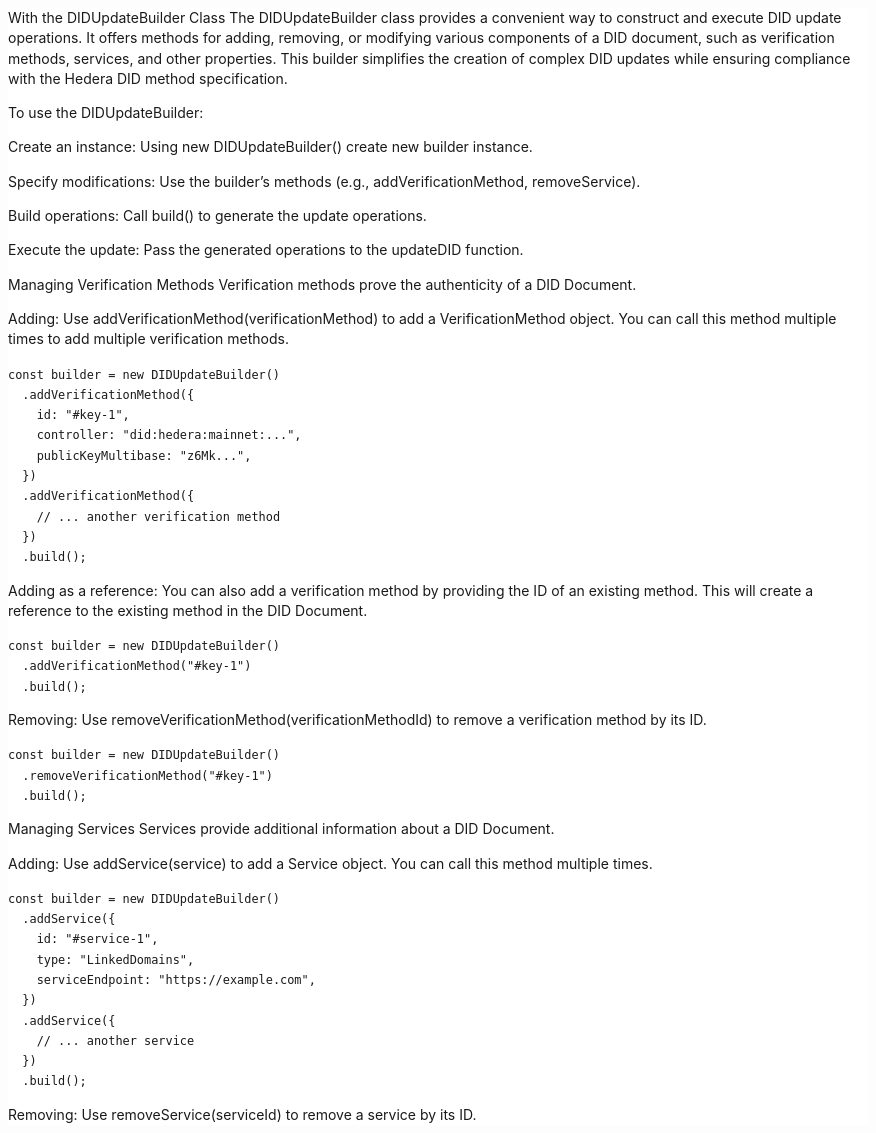 With the DIDUpdateBuilder Class
The DIDUpdateBuilder class provides a convenient way to construct and execute DID update operations. It offers methods for adding, removing, or modifying various components of a DID document, such as verification methods, services, and other properties. This builder simplifies the creation of complex DID updates while ensuring compliance with the Hedera DID method specification.

To use the DIDUpdateBuilder:

Create an instance: Using new DIDUpdateBuilder() create new builder instance.

Specify modifications: Use the builder’s methods (e.g., addVerificationMethod, removeService).

Build operations: Call build() to generate the update operations.

Execute the update: Pass the generated operations to the updateDID function.

Managing Verification Methods
Verification methods prove the authenticity of a DID Document.

Adding: Use addVerificationMethod(verificationMethod) to add a VerificationMethod object. You can call this method multiple times to add multiple verification methods.

    const builder = new DIDUpdateBuilder()
      .addVerificationMethod({
        id: "#key-1",
        controller: "did:hedera:mainnet:...",
        publicKeyMultibase: "z6Mk...",
      })
      .addVerificationMethod({
        // ... another verification method
      })
      .build();
Adding as a reference: You can also add a verification method by providing the ID of an existing method. This will create a reference to the existing method in the DID Document.

    const builder = new DIDUpdateBuilder()
      .addVerificationMethod("#key-1")
      .build();
Removing: Use removeVerificationMethod(verificationMethodId) to remove a verification method by its ID.

    const builder = new DIDUpdateBuilder()
      .removeVerificationMethod("#key-1")
      .build();
Managing Services
Services provide additional information about a DID Document.

Adding: Use addService(service) to add a Service object. You can call this method multiple times.

    const builder = new DIDUpdateBuilder()
      .addService({
        id: "#service-1",
        type: "LinkedDomains",
        serviceEndpoint: "https://example.com",
      })
      .addService({
        // ... another service
      })
      .build();
Removing: Use removeService(serviceId) to remove a service by its ID.
